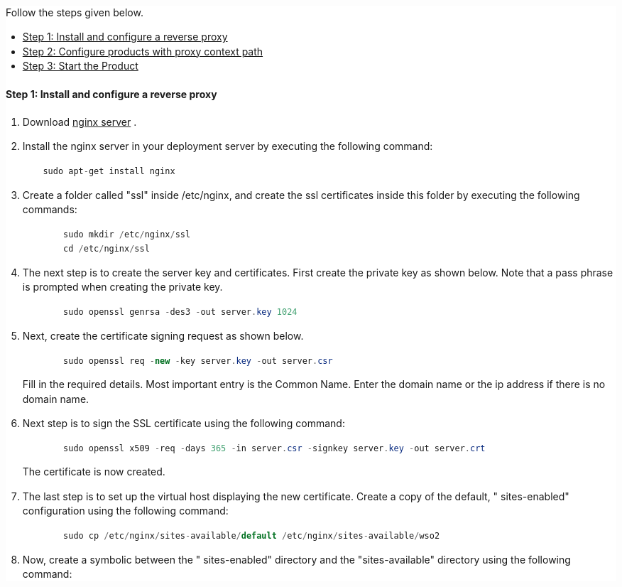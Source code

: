 Follow the steps given below.

-   [Step 1: Install and configure a reverse proxy](#AddingaCustomProxyPath-Step1:Installandconfigureareverseproxy)
-   [Step 2: Configure products with proxy context path](#AddingaCustomProxyPath-Step2Step2:Configureproductswithproxycontextpath)
-   [Step 3: Start the Product](#AddingaCustomProxyPath-Step3:StarttheProduct)

#### Step 1: Install and configure a reverse proxy

1.  Download [nginx server](http://nginx.org/) .
2.  Install the nginx server in your deployment server by executing the following command:

    ``` java
        sudo apt-get install nginx
    ```

3.  Create a folder called "ssl" inside /etc/nginx, and create the ssl certificates inside this folder by executing the following commands:

    ``` java
            sudo mkdir /etc/nginx/ssl
            cd /etc/nginx/ssl
    ```

4.  The next step is to create the server key and certificates. First create the private key as shown below. Note that a pass phrase is prompted when creating the private key.

    ``` java
            sudo openssl genrsa -des3 -out server.key 1024
    ```

5.  Next, create the certificate signing request as shown below.

    ``` java
            sudo openssl req -new -key server.key -out server.csr
    ```

    Fill in the required details. Most important entry is the Common Name. Enter the domain name or the ip address if there is no domain name.

6.  Next step is to sign the SSL certificate using the following command:

    ``` java
            sudo openssl x509 -req -days 365 -in server.csr -signkey server.key -out server.crt
    ```

    The certificate is now created.

7.  The last step is to set up the virtual host displaying the new certificate. Create a copy of the default, " sites-enabled" configuration using the following command:

    ``` java
            sudo cp /etc/nginx/sites-available/default /etc/nginx/sites-available/wso2
    ```

8.  Now, create a symbolic between the " sites-enabled" directory and the "sites-available" directory using the following command:
